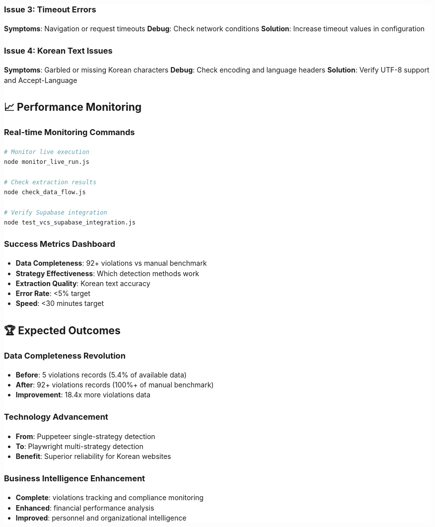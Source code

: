 ### Issue 3: Timeout Errors
**Symptoms**: Navigation or request timeouts
**Debug**: Check network conditions
**Solution**: Increase timeout values in configuration

### Issue 4: Korean Text Issues
**Symptoms**: Garbled or missing Korean characters
**Debug**: Check encoding and language headers
**Solution**: Verify UTF-8 support and Accept-Language

## 📈 Performance Monitoring

### Real-time Monitoring Commands
```bash
# Monitor live execution
node monitor_live_run.js

# Check extraction results  
node check_data_flow.js

# Verify Supabase integration
node test_vcs_supabase_integration.js
```

### Success Metrics Dashboard
- **Data Completeness**: 92+ violations vs manual benchmark
- **Strategy Effectiveness**: Which detection methods work
- **Extraction Quality**: Korean text accuracy
- **Error Rate**: <5% target
- **Speed**: <30 minutes target

## 🏆 Expected Outcomes

### Data Completeness Revolution
- **Before**: 5 violations records (5.4% of available data)
- **After**: 92+ violations records (100%+ of manual benchmark)
- **Improvement**: 18.4x more violations data

### Technology Advancement  
- **From**: Puppeteer single-strategy detection
- **To**: Playwright multi-strategy detection
- **Benefit**: Superior reliability for Korean websites

### Business Intelligence Enhancement
- **Complete**: violations tracking and compliance monitoring
- **Enhanced**: financial performance analysis
- **Improved**: personnel and organizational intelligence
